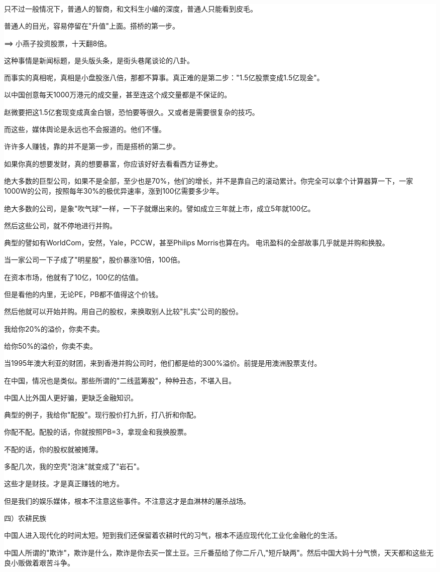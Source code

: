 只不过一般情况下，普通人的智商，和文科生小编的深度，普通人只能看到皮毛。

普通人的目光，容易停留在"升值"上面。搭桥的第一步。

==\> 小燕子投资股票，十天翻8倍。

这种事情是新闻标题，是头版头条，是街头巷尾谈论的八卦。

而事实的真相呢，真相是小盘股涨八倍，那都不算事。真正难的是第二步："1.5亿股票变成1.5亿现金"。

以中国创意每天1000万港元的成交量，甚至连这个成交量都是不保证的。

赵微要把这1.5亿套现变成真金白银，恐怕要等很久。又或者是需要很复杂的技巧。

而这些，媒体舆论是永远也不会报道的。他们不懂。

许许多人赚钱，靠的并不是第一步，而是搭桥的第二步。

如果你真的想要发财，真的想要暴富，你应该好好去看看西方证券史。

绝大多数的巨型公司，如果不是全部，至少也是70%，他们的增长，并不是靠自己的滚动累计。你完全可以拿个计算器算一下，一家1000W的公司，按照每年30%的极优异速率，涨到100亿需要多少年。

绝大多数的公司，是象"吹气球"一样，一下子就爆出来的。譬如成立三年就上市，成立5年就100亿。

然后这些公司，就不停地进行并购。

典型的譬如有WorldCom，安然，Yale，PCCW，甚至Philips Morris也算在内。
电讯盈科的全部故事几乎就是并购和换股。

当一家公司一下子成了"明星股"，股价暴涨10倍，100倍。

在资本市场，他就有了10亿，100亿的估值。

但是看他的内里，无论PE，PB都不值得这个价钱。

然后他就可以开始并购。用自己的股权，来换取别人比较"扎实"公司的股份。

我给你20%的溢价，你卖不卖。

给你50%的溢价，你卖不卖。

当1995年澳大利亚的财团，来到香港并购公司时，他们都是给的300%溢价。前提是用澳洲股票支付。

在中国，情况也是类似。那些所谓的"二线蓝筹股"，种种丑态，不堪入目。

中国人比外国人更好骗，更缺乏金融知识。

典型的例子，我给你"配股"。现行股价打九折，打八折和你配。

你配不配。配股的话，你就按照PB=3，拿现金和我换股票。

不配的话，你的股权就被摊薄。

多配几次，我的空壳"泡沫"就变成了"岩石"。

这些才是财技。才是真正赚钱的地方。

但是我们的娱乐媒体，根本不注意这些事件。不注意这才是血淋林的屠杀战场。

四）农耕民族

中国人进入现代化的时间太短。短到我们还保留着农耕时代的习气，根本不适应现代化工业化金融化的生活。

中国人所谓的"欺诈"，欺诈是什么，欺诈是你去买一筐土豆。三斤番茄给了你二斤八,"短斤缺两"。然后中国大妈十分气愤，天天都和这些无良小贩做着艰苦斗争。
